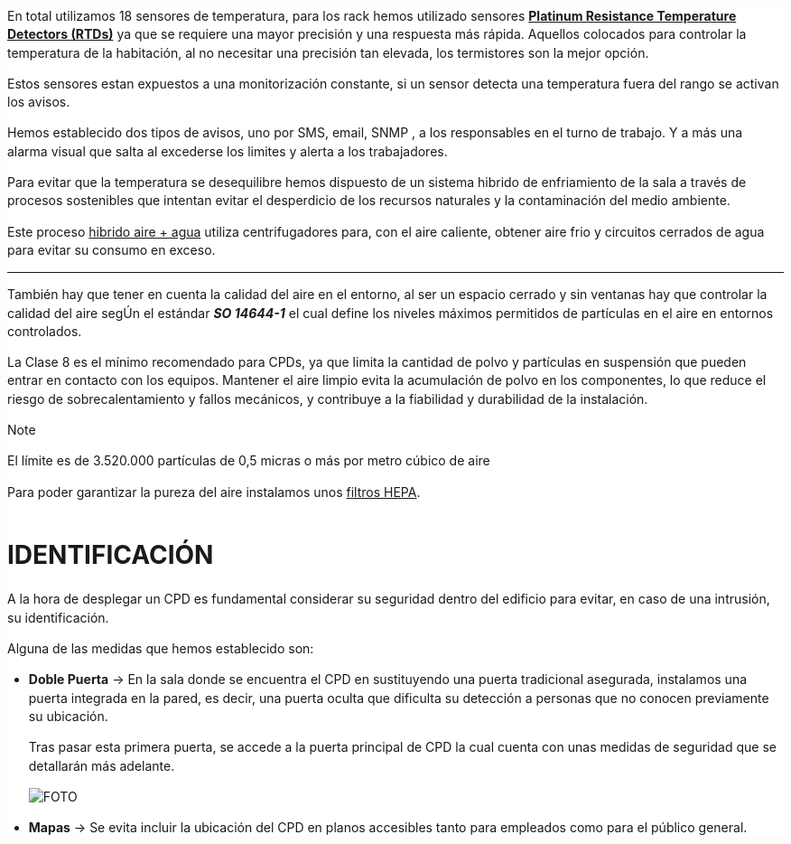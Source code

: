 En total utilizamos 18 sensores de temperatura, para los rack hemos utilizado sensores [**Platinum Resistance Temperature Detectors (RTDs)**](./rtd.md) ya que se requiere una mayor precisión y una respuesta más rápida. 
Aquellos colocados para controlar la temperatura de la habitación, al no necesitar una precisión tan elevada, los termistores son la mejor opción. 

Estos sensores estan expuestos a una monitorización constante, si un sensor detecta una temperatura fuera del rango se activan los avisos.

Hemos establecido dos tipos de avisos, uno por SMS, email, SNMP , a los responsables en el turno de trabajo. 
Y a más una alarma visual que salta al excederse los limites y alerta a los trabajadores.

Para evitar que la temperatura se desequilibre hemos dispuesto de un sistema hibrido de enfriamiento de la sala a través de procesos sostenibles que intentan evitar el desperdicio de los recursos naturales y la contaminación del medio ambiente.

Este proceso [hibrido aire + agua](./hibrido.md) utiliza centrifugadores para, con el aire caliente, obtener aire frio y circuitos cerrados de agua para evitar su consumo en exceso.


----------------------------------------------------------------


También hay que tener en cuenta la calidad del aire en el entorno, al ser un espacio cerrado y sin ventanas hay que controlar la calidad del aire segÚn el estándar ***SO 14644-1*** el cual define los niveles máximos permitidos de partículas en el aire en entornos controlados. 

La Clase 8 es el mínimo recomendado para CPDs, ya que limita la cantidad de polvo y partículas en suspensión que pueden entrar en contacto con los equipos. 
Mantener el aire limpio evita la acumulación de polvo en los componentes, lo que reduce el riesgo de sobrecalentamiento y fallos mecánicos, y contribuye a la fiabilidad y durabilidad de la instalación.

> [!NOTE]
> El límite es de 3.520.000 partículas de 0,5 micras o más por metro cúbico de aire

Para poder garantizar la pureza del aire instalamos unos [filtros HEPA](./hepa.md).


# IDENTIFICACIÓN

A la hora de desplegar un CPD es fundamental considerar su seguridad dentro del edificio para evitar, en caso de una intrusión, su identificación.

Alguna de las medidas que hemos establecido son:

- **Doble Puerta** → En la sala donde se encuentra el CPD en sustituyendo una puerta tradicional asegurada, instalamos una puerta integrada en la pared, es decir, una puerta oculta que dificulta su detección a personas que no conocen previamente su ubicación.

    Tras pasar esta primera puerta, se accede a la puerta principal de CPD la cual cuenta  con unas medidas de seguridad que se detallarán más adelante.

    ![FOTO]()

- **Mapas** → Se evita incluir la ubicación del CPD en planos accesibles tanto para empleados como para el público general. 
